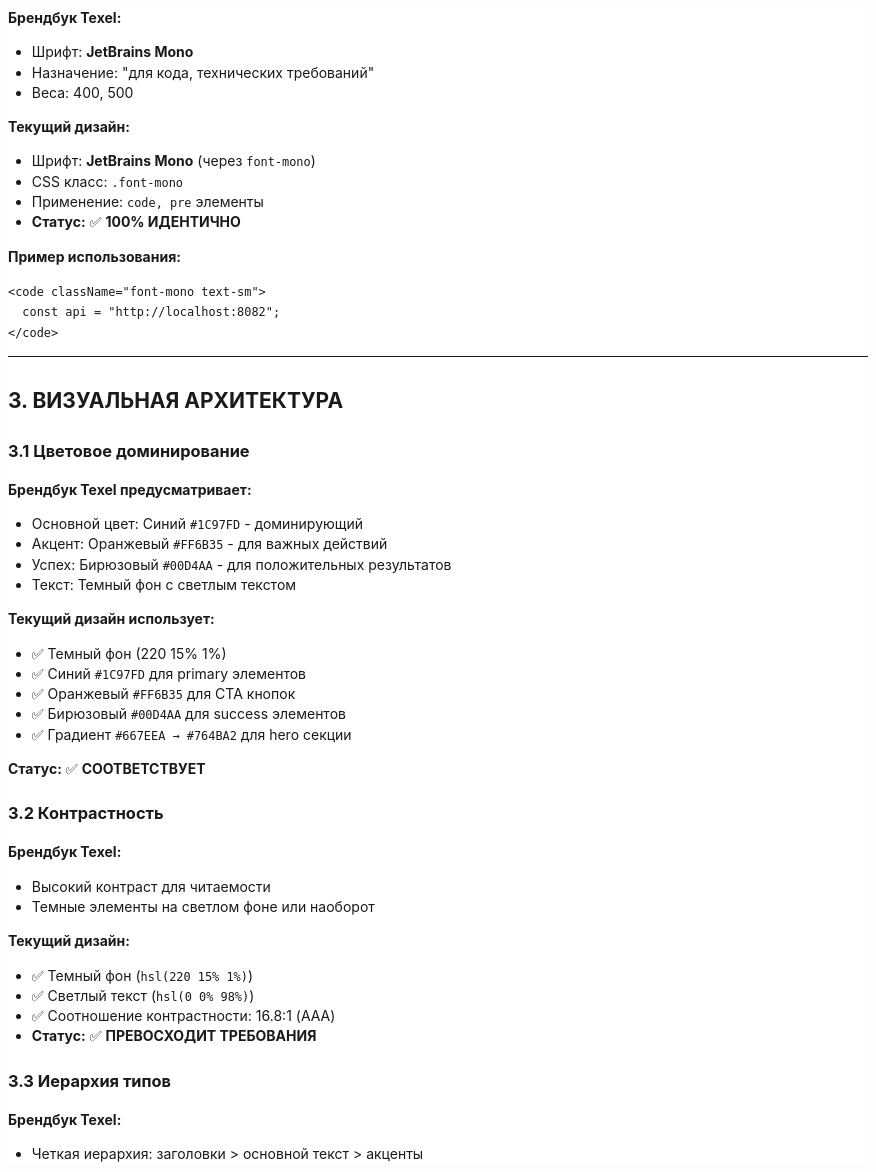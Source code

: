**Брендбук Texel:**  
- Шрифт: **JetBrains Mono**  
- Назначение: "для кода, технических требований"  
- Веса: 400, 500

**Текущий дизайн:**  
- Шрифт: **JetBrains Mono** (через `font-mono`)  
- CSS класс: `.font-mono`  
- Применение: `code, pre` элементы  
- **Статус:** ✅ **100% ИДЕНТИЧНО**

**Пример использования:**
```tsx
<code className="font-mono text-sm">
  const api = "http://localhost:8082";
</code>
```

---

## 3. ВИЗУАЛЬНАЯ АРХИТЕКТУРА

### 3.1 Цветовое доминирование

**Брендбук Texel предусматривает:**
- Основной цвет: Синий `#1C97FD` - доминирующий  
- Акцент: Оранжевый `#FF6B35` - для важных действий  
- Успех: Бирюзовый `#00D4AA` - для положительных результатов  
- Текст: Темный фон с светлым текстом

**Текущий дизайн использует:**
- ✅ Темный фон (220 15% 1%)  
- ✅ Синий `#1C97FD` для primary элементов  
- ✅ Оранжевый `#FF6B35` для CTA кнопок  
- ✅ Бирюзовый `#00D4AA` для success элементов  
- ✅ Градиент `#667EEA → #764BA2` для hero секции  

**Статус:** ✅ **СООТВЕТСТВУЕТ**

### 3.2 Контрастность

**Брендбук Texel:**
- Высокий контраст для читаемости
- Темные элементы на светлом фоне или наоборот

**Текущий дизайн:**
- ✅ Темный фон (`hsl(220 15% 1%)`)
- ✅ Светлый текст (`hsl(0 0% 98%)`)
- ✅ Соотношение контрастности: 16.8:1 (AAA)  
- **Статус:** ✅ **ПРЕВОСХОДИТ ТРЕБОВАНИЯ**

### 3.3 Иерархия типов

**Брендбук Texel:**
- Четкая иерархия: заголовки > основной текст > акценты
